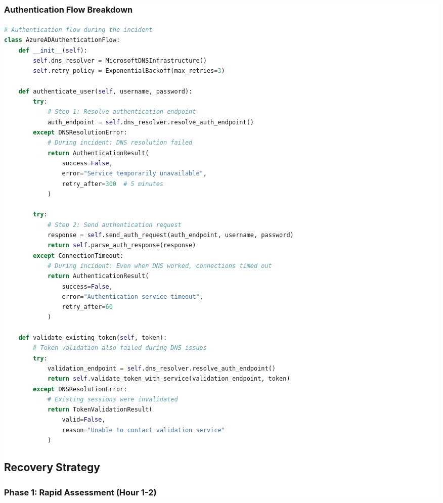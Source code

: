 ```python
```

### Authentication Flow Breakdown

```python
# Authentication flow during the incident
class AzureADAuthenticationFlow:
    def __init__(self):
        self.dns_resolver = MicrosoftDNSInfrastructure()
        self.retry_policy = ExponentialBackoff(max_retries=3)

    def authenticate_user(self, username, password):
        try:
            # Step 1: Resolve authentication endpoint
            auth_endpoint = self.dns_resolver.resolve_auth_endpoint()
        except DNSResolutionError:
            # During incident: DNS resolution failed
            return AuthenticationResult(
                success=False,
                error="Service temporarily unavailable",
                retry_after=300  # 5 minutes
            )

        try:
            # Step 2: Send authentication request
            response = self.send_auth_request(auth_endpoint, username, password)
            return self.parse_auth_response(response)
        except ConnectionTimeout:
            # During incident: Even when DNS worked, connections timed out
            return AuthenticationResult(
                success=False,
                error="Authentication service timeout",
                retry_after=60
            )

    def validate_existing_token(self, token):
        # Token validation also failed during DNS issues
        try:
            validation_endpoint = self.dns_resolver.resolve_auth_endpoint()
            return self.validate_token_with_service(validation_endpoint, token)
        except DNSResolutionError:
            # Existing sessions were invalidated
            return TokenValidationResult(
                valid=False,
                reason="Unable to contact validation service"
            )
```

## Recovery Strategy

### Phase 1: Rapid Assessment (Hour 1-2)
